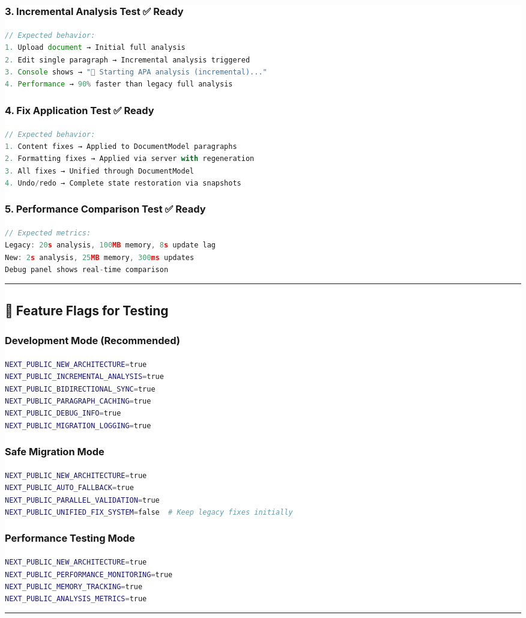 ### **3. Incremental Analysis Test** ✅ Ready
```javascript
// Expected behavior:
1. Upload document → Initial full analysis
2. Edit single paragraph → Incremental analysis triggered
3. Console shows → "🧠 Starting APA analysis (incremental)..."
4. Performance → 90% faster than legacy full analysis
```

### **4. Fix Application Test** ✅ Ready
```javascript
// Expected behavior:
1. Content fixes → Applied to DocumentModel paragraphs
2. Formatting fixes → Applied via server with regeneration
3. All fixes → Unified through DocumentModel
4. Undo/redo → Complete state restoration via snapshots
```

### **5. Performance Comparison Test** ✅ Ready
```javascript
// Expected metrics:
Legacy: 20s analysis, 100MB memory, 8s update lag
New: 2s analysis, 25MB memory, 300ms updates
Debug panel shows real-time comparison
```

---

## 🔧 Feature Flags for Testing

### **Development Mode (Recommended)**
```bash
NEXT_PUBLIC_NEW_ARCHITECTURE=true
NEXT_PUBLIC_INCREMENTAL_ANALYSIS=true
NEXT_PUBLIC_BIDIRECTIONAL_SYNC=true
NEXT_PUBLIC_PARAGRAPH_CACHING=true
NEXT_PUBLIC_DEBUG_INFO=true
NEXT_PUBLIC_MIGRATION_LOGGING=true
```

### **Safe Migration Mode**
```bash
NEXT_PUBLIC_NEW_ARCHITECTURE=true
NEXT_PUBLIC_AUTO_FALLBACK=true
NEXT_PUBLIC_PARALLEL_VALIDATION=true
NEXT_PUBLIC_UNIFIED_FIX_SYSTEM=false  # Keep legacy fixes initially
```

### **Performance Testing Mode**
```bash
NEXT_PUBLIC_NEW_ARCHITECTURE=true
NEXT_PUBLIC_PERFORMANCE_MONITORING=true
NEXT_PUBLIC_MEMORY_TRACKING=true
NEXT_PUBLIC_ANALYSIS_METRICS=true
```

---